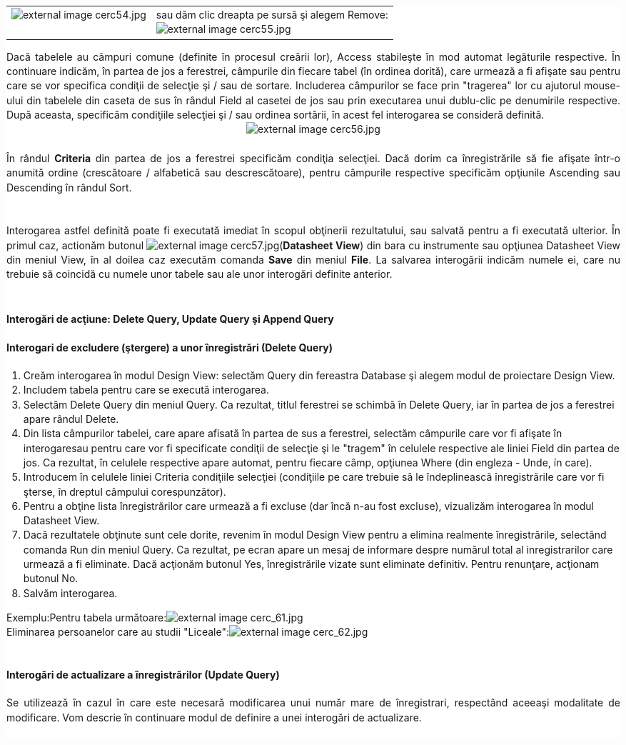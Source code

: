 
<table class="wiki_table">
    <tr>
        <td><img src="http://www.competentedigitale.ro/access/imagini/cerc54.jpg" alt="external image cerc54.jpg" title="external image cerc54.jpg" style="height: 239px; width: 224px;" /><br />
</td>
        <td>sau dăm clic dreapta pe sursă şi alegem Remove:<br />
<img src="http://www.competentedigitale.ro/access/imagini/cerc55.jpg" alt="external image cerc55.jpg" title="external image cerc55.jpg" style="height: 114px; width: 214px;" /><br />
</td>
    </tr>
</table>

<span style="display: block; text-align: justify;">Dacă tabelele au câmpuri comune (definite în procesul creării lor), Access stabileşte în mod automat legăturile respective. În continuare indicăm, în partea de jos a ferestrei, câmpurile din fiecare tabel (în ordinea dorită), care urmează a fi afişate sau pentru care se vor specifica condiţii de selecţie şi / sau de sortare. Includerea câmpurilor se face prin &quot;tragerea&quot; lor cu ajutorul mouse-ului din tabelele din caseta de sus în rândul Field al casetei de jos sau prin executarea unui dublu-clic pe denumirile respective. După aceasta, specificăm condiţiile selecţiei şi / sau ordinea sortării, în acest fel interogarea se consideră definită.<br />
<span style="display: block; text-align: center;"><img src="http://www.competentedigitale.ro/access/imagini/cerc56.jpg" alt="external image cerc56.jpg" title="external image cerc56.jpg" style="height: 321px; width: 320px;" /></span><br />
<span style="display: block; text-align: justify;">În rândul <strong>Criteria</strong> din partea de jos a ferestrei specificăm condiţia selecţiei. Dacă dorim ca înregistrările să fie afişate într-o anumită ordine (crescătoare / alfabetică sau descrescătoare), pentru câmpurile respective specificăm opţiunile Ascending sau Descending în rândul Sort.</span></span><br />
</span><br />
<span style="display: block; text-align: justify;"><a name="1"></a>Interogarea astfel definită poate fi executată imediat în scopul obţinerii rezultatului, sau salvată pentru a fi executată ulterior. În primul caz, actionăm butonul <img src="http://www.competentedigitale.ro/access/imagini/cerc57.jpg" alt="external image cerc57.jpg" title="external image cerc57.jpg" style="height: 18px; width: 20px;" />(<strong>Datasheet View</strong>) din bara cu instrumente sau opţiunea Datasheet View din meniul View, în al doilea caz executăm comanda <strong>Save</strong> din meniul <strong>File</strong>. La salvarea interogării indicăm numele ei, care nu trebuie să coincidă cu numele unor tabele sau ale unor interogări definite anterior.</span><span style="display: block; font-family: 'Times New Roman'; font-size: medium;"><br />
<h4 id="toc3"><a name="x--Crearea unei interogări simple (de selecţie a înregistrărilor -Select Query)-Interogări de acţiune: Delete Query, Update Query şi Append Query"></a>Interogări de acţiune: Delete Query, Update Query şi Append Query</h4>
 <h4 id="toc4"><a name="x--Crearea unei interogări simple (de selecţie a înregistrărilor -Select Query)-Interogari de excludere (ştergere) a unor înregistrări (Delete Query)"></a>Interogari de excludere (ştergere) a unor înregistrări (Delete Query)</h4>
 <ol><li>Creăm interogarea în modul Design View: selectăm Query din fereastra Database şi alegem modul de proiectare Design View.</li><li>Includem tabela pentru care se execută interogarea.</li><li>Selectăm Delete Query din meniul Query. Ca rezultat, titlul ferestrei se schimbă în Delete Query, iar în partea de jos a ferestrei apare rândul Delete.</li><li>Din lista câmpurilor tabelei, care apare afisată în partea de sus a ferestrei, selectăm câmpurile care vor fi afişate în interogaresau pentru care vor fi specificate condiţii de selecţie şi le &quot;tragem&quot; în celulele respective ale liniei Field din partea de jos. Ca rezultat, în celulele respective apare automat, pentru fiecare câmp, opţiunea Where (din engleza - Unde, ín care).</li><li>Introducem în celulele liniei Criteria condiţiile selecţiei (condiţiile pe care trebuie să le îndeplinească înregistrările care vor fi şterse, în dreptul câmpului corespunzător).</li><li>Pentru a obţine lista înregistrărilor care urmează a fi excluse (dar încă n-au fost excluse), vizualizăm interogarea în modul Datasheet View.</li><li>Dacă rezultatele obţinute sunt cele dorite, revenim în modul Design View pentru a elimina realmente înregistrările, selectând comanda Run din meniul Query. Ca rezultat, pe ecran apare un mesaj de informare despre numărul total al inregistrarilor care urmează a fi eliminate. Dacă acţionăm butonul Yes, înregistrările vizate sunt eliminate definitiv. Pentru renunţare, acţionam butonul No.</li><li>Salvăm interogarea.</li></ol><span style="display: block; text-align: justify;">Exemplu:Pentru tabela următoare:<img src="http://www.competentedigitale.ro/access/imagini/cerc_61.jpg" alt="external image cerc_61.jpg" title="external image cerc_61.jpg" style="height: 95px; width: 522px;" /><br />
Eliminarea persoanelor care au studii &quot;Liceale&quot;:<img src="http://www.competentedigitale.ro/access/imagini/cerc_62.jpg" alt="external image cerc_62.jpg" title="external image cerc_62.jpg" style="height: 79px; width: 409px;" /></span><br />
<h4 id="toc5"><a name="x--Crearea unei interogări simple (de selecţie a înregistrărilor -Select Query)-Interogări de actualizare a înregistrărilor (Update Query)"></a>Interogări de actualizare a înregistrărilor (Update Query)</h4>
 <span style="display: block; text-align: justify;">Se utilizează în cazul în care este necesară modificarea unui număr mare de înregistrari, respectând aceeaşi modalitate de modificare. Vom descrie în continuare modul de definire a unei interogări de actualizare.</span><br />